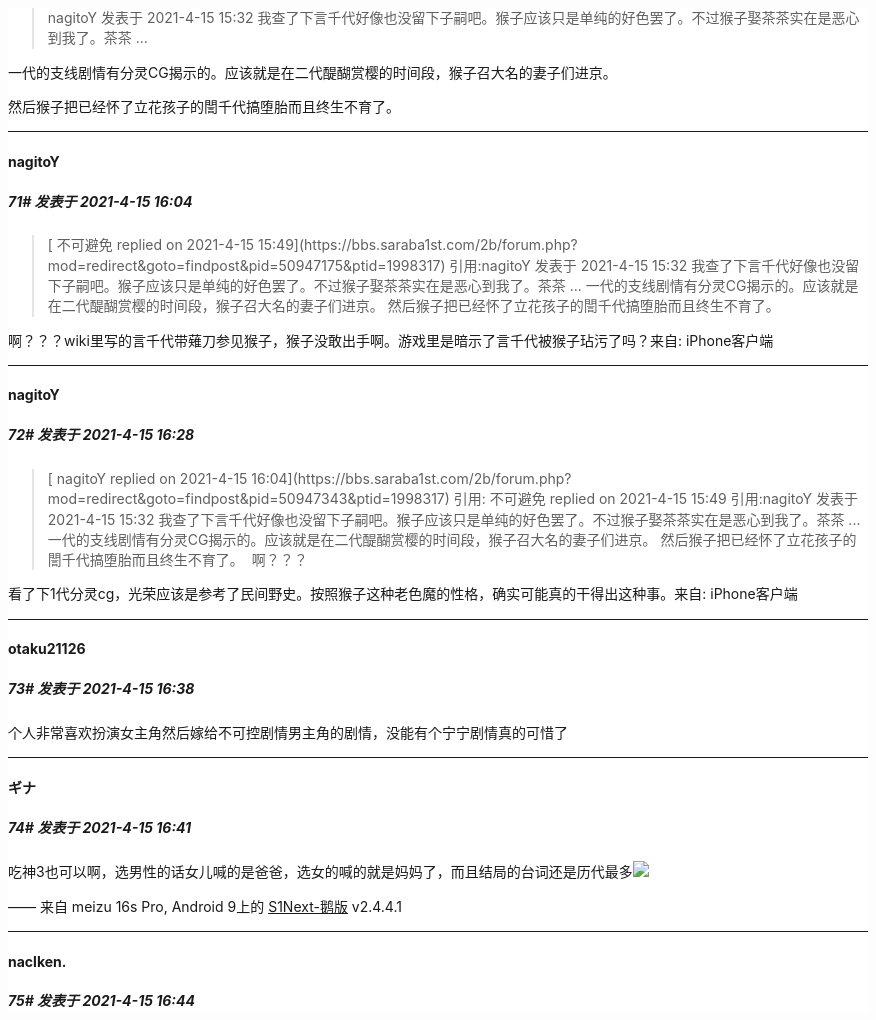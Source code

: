 
<blockquote>nagitoY 发表于 2021-4-15 15:32
我查了下言千代好像也没留下子嗣吧。猴子应该只是单纯的好色罢了。不过猴子娶茶茶实在是恶心到我了。茶茶 ...</blockquote>
一代的支线剧情有分灵CG揭示的。应该就是在二代醍醐赏樱的时间段，猴子召大名的妻子们进京。

然后猴子把已经怀了立花孩子的誾千代搞堕胎而且终生不育了。


*****

####  nagitoY  
##### 71#       发表于 2021-4-15 16:04


<blockquote>[ 不可避免 replied on 2021-4-15 15:49](https://bbs.saraba1st.com/2b/forum.php?mod=redirect&amp;goto=findpost&amp;pid=50947175&amp;ptid=1998317) 引用:nagitoY 发表于 2021-4-15 15:32 我查了下言千代好像也没留下子嗣吧。猴子应该只是单纯的好色罢了。不过猴子娶茶茶实在是恶心到我了。茶茶 ... 一代的支线剧情有分灵CG揭示的。应该就是在二代醍醐赏樱的时间段，猴子召大名的妻子们进京。 然后猴子把已经怀了立花孩子的誾千代搞堕胎而且终生不育了。 </blockquote>
啊？？？wiki里写的言千代带薙刀参见猴子，猴子没敢出手啊。游戏里是暗示了言千代被猴子玷污了吗？来自: iPhone客户端


*****

####  nagitoY  
##### 72#       发表于 2021-4-15 16:28


<blockquote>[ nagitoY replied on 2021-4-15 16:04](https://bbs.saraba1st.com/2b/forum.php?mod=redirect&amp;goto=findpost&amp;pid=50947343&amp;ptid=1998317) 引用: 不可避免 replied on 2021-4-15 15:49 引用:nagitoY 发表于 2021-4-15 15:32 我查了下言千代好像也没留下子嗣吧。猴子应该只是单纯的好色罢了。不过猴子娶茶茶实在是恶心到我了。茶茶 ... 一代的支线剧情有分灵CG揭示的。应该就是在二代醍醐赏樱的时间段，猴子召大名的妻子们进京。 然后猴子把已经怀了立花孩子的誾千代搞堕胎而且终生不育了。  啊？？？ </blockquote>
看了下1代分灵cg，光荣应该是参考了民间野史。按照猴子这种老色魔的性格，确实可能真的干得出这种事。来自: iPhone客户端


*****

####  otaku21126  
##### 73#       发表于 2021-4-15 16:38


个人非常喜欢扮演女主角然后嫁给不可控剧情男主角的剧情，没能有个宁宁剧情真的可惜了


*****

####  ギナ  
##### 74#       发表于 2021-4-15 16:41


吃神3也可以啊，选男性的话女儿喊的是爸爸，选女的喊的就是妈妈了，而且结局的台词还是历代最多<img src="https://static.saraba1st.com/image/smiley/face2017/033.png" referrerpolicy="no-referrer">

—— 来自 meizu 16s Pro, Android 9上的 [S1Next-鹅版](https://github.com/ykrank/S1-Next/releases) v2.4.4.1


*****

####  naclken.  
##### 75#       发表于 2021-4-15 16:44
